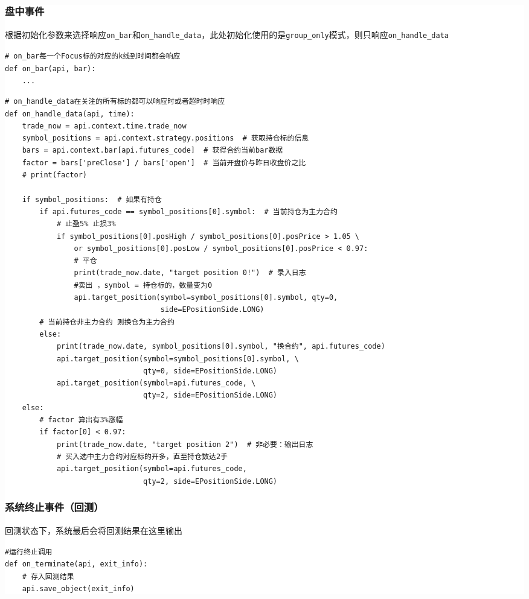 ### 盘中事件

根据初始化参数来选择响应`on_bar`和`on_handle_data`，此处初始化使用的是`group_only`模式，则只响应`on_handle_data`
       
``` 
# on_bar每一个Focus标的对应的k线到时间都会响应
def on_bar(api, bar):
    ...
```

```     
# on_handle_data在关注的所有标的都可以响应时或者超时时响应
def on_handle_data(api, time):      
    trade_now = api.context.time.trade_now
    symbol_positions = api.context.strategy.positions  # 获取持仓标的信息
    bars = api.context.bar[api.futures_code]  # 获得合约当前bar数据
    factor = bars['preClose'] / bars['open']  # 当前开盘价与昨日收盘价之比
    # print(factor)

    if symbol_positions:  # 如果有持仓
        if api.futures_code == symbol_positions[0].symbol:  # 当前持仓为主力合约
            # 止盈5% 止损3%
            if symbol_positions[0].posHigh / symbol_positions[0].posPrice > 1.05 \
                or symbol_positions[0].posLow / symbol_positions[0].posPrice < 0.97:
                # 平仓
                print(trade_now.date, "target position 0!")  # 录入日志
                #卖出 ，symbol = 持仓标的，数量变为0
                api.target_position(symbol=symbol_positions[0].symbol, qty=0,
                                    side=EPositionSide.LONG)  
        # 当前持仓非主力合约 则换仓为主力合约
        else:
            print(trade_now.date, symbol_positions[0].symbol, "换合约", api.futures_code)
            api.target_position(symbol=symbol_positions[0].symbol, \
                                qty=0, side=EPositionSide.LONG)
            api.target_position(symbol=api.futures_code, \
                                qty=2, side=EPositionSide.LONG)
    else:
        # factor 算出有3%涨幅
        if factor[0] < 0.97:
            print(trade_now.date, "target position 2")  # 非必要：输出日志
            # 买入选中主力合约对应标的开多，直至持仓数达2手
            api.target_position(symbol=api.futures_code, 
                                qty=2, side=EPositionSide.LONG)  
```

### 系统终止事件（回测）
回测状态下，系统最后会将回测结果在这里输出

``` 
#运行终止调用
def on_terminate(api, exit_info):
    # 存入回测结果 
    api.save_object(exit_info)

```
